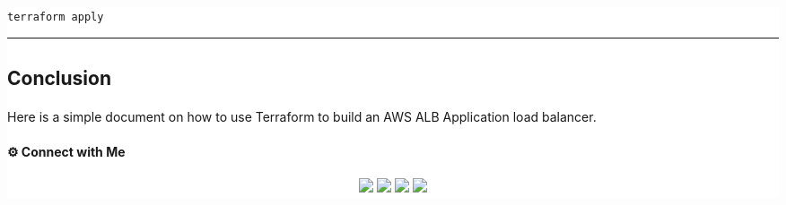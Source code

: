 ```sh
terraform apply
```

-----
## Conclusion

Here is a simple document on how to use Terraform to build an AWS ALB Application load balancer.

#### ⚙️ Connect with Me

<p align="center">
<a href="mailto:yousaf.k.hamza@gmail.com"><img src="https://img.shields.io/badge/Gmail-D14836?style=for-the-badge&logo=gmail&logoColor=white"/></a>
<a href="https://www.linkedin.com/in/yousafkhamza"><img src="https://img.shields.io/badge/LinkedIn-0077B5?style=for-the-badge&logo=linkedin&logoColor=white"/></a> 
<a href="https://www.instagram.com/yousafkhamza"><img src="https://img.shields.io/badge/Instagram-E4405F?style=for-the-badge&logo=instagram&logoColor=white"/></a>
<a href="https://wa.me/%2B917736720639?text=This%20message%20from%20GitHub."><img src="https://img.shields.io/badge/WhatsApp-25D366?style=for-the-badge&logo=whatsapp&logoColor=white"/></a>
